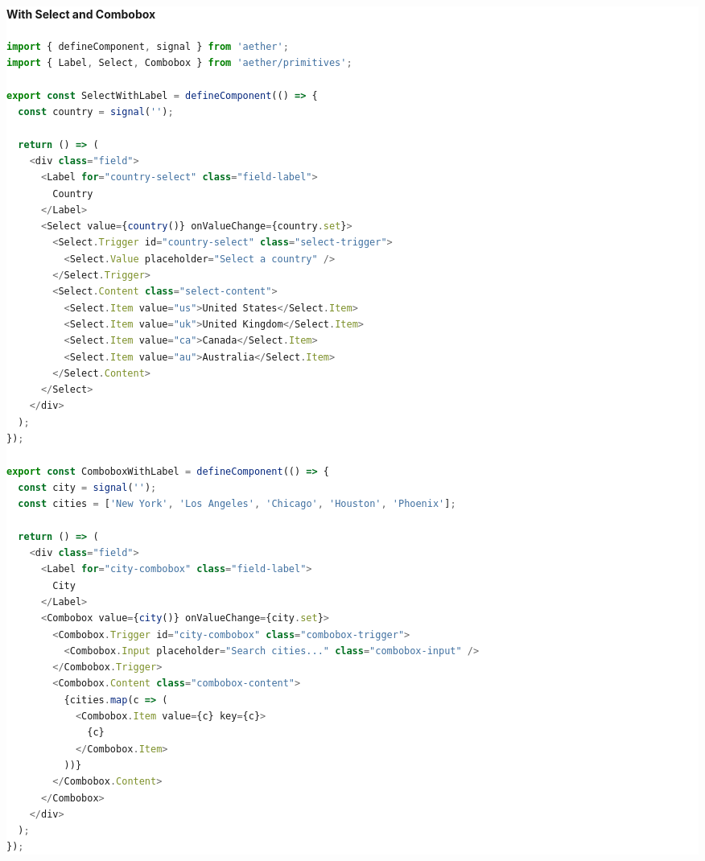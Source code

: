#### With Select and Combobox

```typescript
import { defineComponent, signal } from 'aether';
import { Label, Select, Combobox } from 'aether/primitives';

export const SelectWithLabel = defineComponent(() => {
  const country = signal('');

  return () => (
    <div class="field">
      <Label for="country-select" class="field-label">
        Country
      </Label>
      <Select value={country()} onValueChange={country.set}>
        <Select.Trigger id="country-select" class="select-trigger">
          <Select.Value placeholder="Select a country" />
        </Select.Trigger>
        <Select.Content class="select-content">
          <Select.Item value="us">United States</Select.Item>
          <Select.Item value="uk">United Kingdom</Select.Item>
          <Select.Item value="ca">Canada</Select.Item>
          <Select.Item value="au">Australia</Select.Item>
        </Select.Content>
      </Select>
    </div>
  );
});

export const ComboboxWithLabel = defineComponent(() => {
  const city = signal('');
  const cities = ['New York', 'Los Angeles', 'Chicago', 'Houston', 'Phoenix'];

  return () => (
    <div class="field">
      <Label for="city-combobox" class="field-label">
        City
      </Label>
      <Combobox value={city()} onValueChange={city.set}>
        <Combobox.Trigger id="city-combobox" class="combobox-trigger">
          <Combobox.Input placeholder="Search cities..." class="combobox-input" />
        </Combobox.Trigger>
        <Combobox.Content class="combobox-content">
          {cities.map(c => (
            <Combobox.Item value={c} key={c}>
              {c}
            </Combobox.Item>
          ))}
        </Combobox.Content>
      </Combobox>
    </div>
  );
});
```
